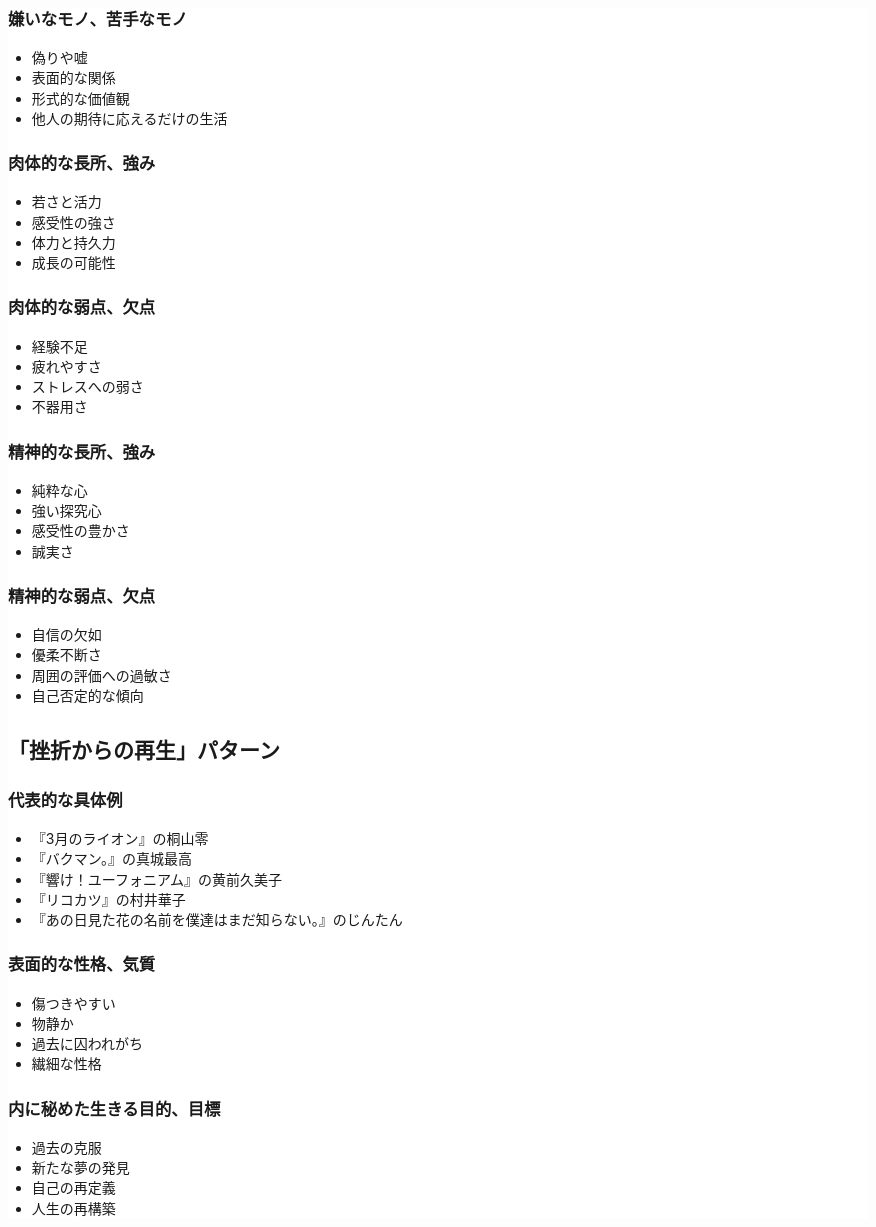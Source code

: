 ### 嫌いなモノ、苦手なモノ
- 偽りや嘘
- 表面的な関係
- 形式的な価値観
- 他人の期待に応えるだけの生活

### 肉体的な長所、強み
- 若さと活力
- 感受性の強さ
- 体力と持久力
- 成長の可能性

### 肉体的な弱点、欠点
- 経験不足
- 疲れやすさ
- ストレスへの弱さ
- 不器用さ

### 精神的な長所、強み
- 純粋な心
- 強い探究心
- 感受性の豊かさ
- 誠実さ

### 精神的な弱点、欠点
- 自信の欠如
- 優柔不断さ
- 周囲の評価への過敏さ
- 自己否定的な傾向

## 「挫折からの再生」パターン
### 代表的な具体例
- 『3月のライオン』の桐山零
- 『バクマン。』の真城最高
- 『響け！ユーフォニアム』の黄前久美子
- 『リコカツ』の村井華子
- 『あの日見た花の名前を僕達はまだ知らない。』のじんたん

### 表面的な性格、気質
- 傷つきやすい
- 物静か
- 過去に囚われがち
- 繊細な性格

### 内に秘めた生きる目的、目標
- 過去の克服
- 新たな夢の発見
- 自己の再定義
- 人生の再構築
